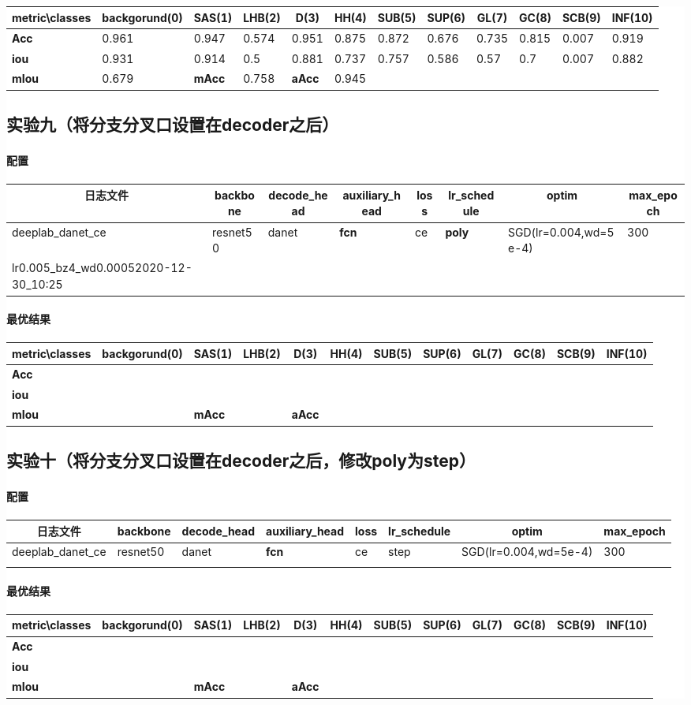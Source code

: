 | metric\classes | backgorund(0) | SAS(1)   | LHB(2) | D(3)     | HH(4) | SUB(5) | SUP(6) | GL(7) | GC(8) | SCB(9) | INF(10) |
| -------------- | ------------- | -------- | ------ | -------- | ----- | ------ | ------ | ----- | ----- | ------ | ------- |
| **Acc**        | 0.961         | 0.947    | 0.574  | 0.951    | 0.875 | 0.872  | 0.676  | 0.735 | 0.815 | 0.007  | 0.919   |
| **iou**        | 0.931         | 0.914    | 0.5    | 0.881    | 0.737 | 0.757  | 0.586  | 0.57  | 0.7   | 0.007  | 0.882   |
| **mIou**       | 0.679         | **mAcc** | 0.758  | **aAcc** | 0.945 |        |        |       |       |        |         |

##  实验九（将分支分叉口设置在decoder之后）

#### 配置

| 日志文件                             | backbone | decode_head | auxiliary_head | loss | lr_schedule | optim                 | max_epoch |
| ------------------------------------ | -------- | ----------- | -------------- | ---- | ----------- | --------------------- | --------- |
| deeplab_danet_ce                     | resnet50 | danet       | **fcn**        | ce   | **poly**    | SGD(lr=0.004,wd=5e-4) | 300       |
| lr0.005_bz4_wd0.00052020-12-30_10:25 |          |             |                |      |             |                       |           |

#### 最优结果

| metric\classes | backgorund(0) | SAS(1)   | LHB(2) | D(3)     | HH(4) | SUB(5) | SUP(6) | GL(7) | GC(8) | SCB(9) | INF(10) |
| -------------- | ------------- | -------- | ------ | -------- | ----- | ------ | ------ | ----- | ----- | ------ | ------- |
| **Acc**        |               |          |        |          |       |        |        |       |       |        |         |
| **iou**        |               |          |        |          |       |        |        |       |       |        |         |
| **mIou**       |               | **mAcc** |        | **aAcc** |       |        |        |       |       |        |         |

## 实验十（将分支分叉口设置在decoder之后，修改poly为step）

#### 配置

| 日志文件         | backbone | decode_head | auxiliary_head | loss | lr_schedule | optim                 | max_epoch |
| ---------------- | -------- | ----------- | -------------- | ---- | ----------- | --------------------- | --------- |
| deeplab_danet_ce | resnet50 | danet       | **fcn**        | ce   | step        | SGD(lr=0.004,wd=5e-4) | 300       |
|                  |          |             |                |      |             |                       |           |

#### 最优结果

| metric\classes | backgorund(0) | SAS(1)   | LHB(2) | D(3)     | HH(4) | SUB(5) | SUP(6) | GL(7) | GC(8) | SCB(9) | INF(10) |
| -------------- | ------------- | -------- | ------ | -------- | ----- | ------ | ------ | ----- | ----- | ------ | ------- |
| **Acc**        |               |          |        |          |       |        |        |       |       |        |         |
| **iou**        |               |          |        |          |       |        |        |       |       |        |         |
| **mIou**       |               | **mAcc** |        | **aAcc** |       |        |        |       |       |        |         |


